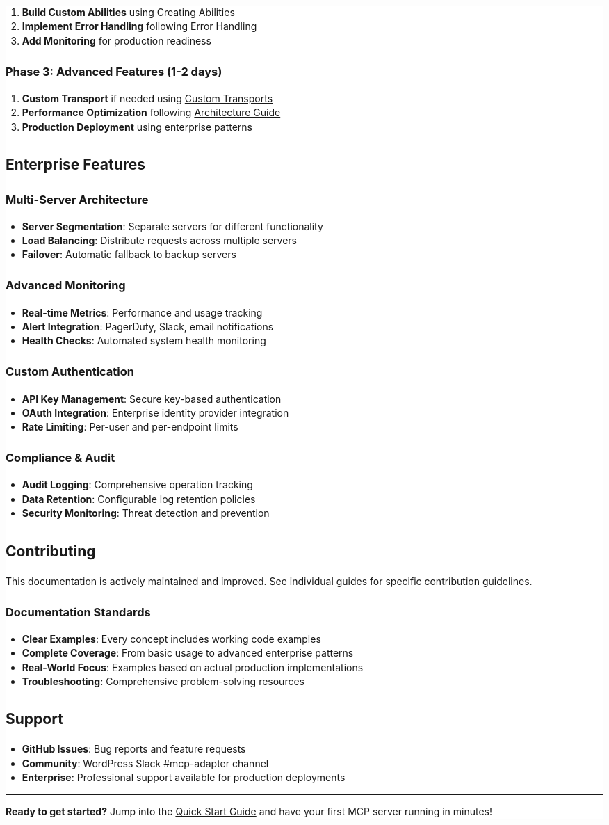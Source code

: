 1. **Build Custom Abilities** using [Creating Abilities](guides/creating-abilities.md)
2. **Implement Error Handling** following [Error Handling](guides/error-handling.md)
3. **Add Monitoring** for production readiness

### Phase 3: Advanced Features (1-2 days)

1. **Custom Transport** if needed using [Custom Transports](guides/custom-transports.md)
2. **Performance Optimization** following [Architecture Guide](architecture/overview.md)
3. **Production Deployment** using enterprise patterns

## Enterprise Features

### Multi-Server Architecture

- **Server Segmentation**: Separate servers for different functionality
- **Load Balancing**: Distribute requests across multiple servers
- **Failover**: Automatic fallback to backup servers

### Advanced Monitoring

- **Real-time Metrics**: Performance and usage tracking
- **Alert Integration**: PagerDuty, Slack, email notifications
- **Health Checks**: Automated system health monitoring

### Custom Authentication

- **API Key Management**: Secure key-based authentication
- **OAuth Integration**: Enterprise identity provider integration
- **Rate Limiting**: Per-user and per-endpoint limits

### Compliance & Audit

- **Audit Logging**: Comprehensive operation tracking
- **Data Retention**: Configurable log retention policies
- **Security Monitoring**: Threat detection and prevention

## Contributing

This documentation is actively maintained and improved. See individual guides for specific contribution guidelines.

### Documentation Standards

- **Clear Examples**: Every concept includes working code examples
- **Complete Coverage**: From basic usage to advanced enterprise patterns
- **Real-World Focus**: Examples based on actual production implementations
- **Troubleshooting**: Comprehensive problem-solving resources

## Support

- **GitHub Issues**: Bug reports and feature requests
- **Community**: WordPress Slack #mcp-adapter channel
- **Enterprise**: Professional support available for production deployments

---

**Ready to get started?** Jump into the [Quick Start Guide](getting-started/README.md) and have your first MCP server
running in minutes!
